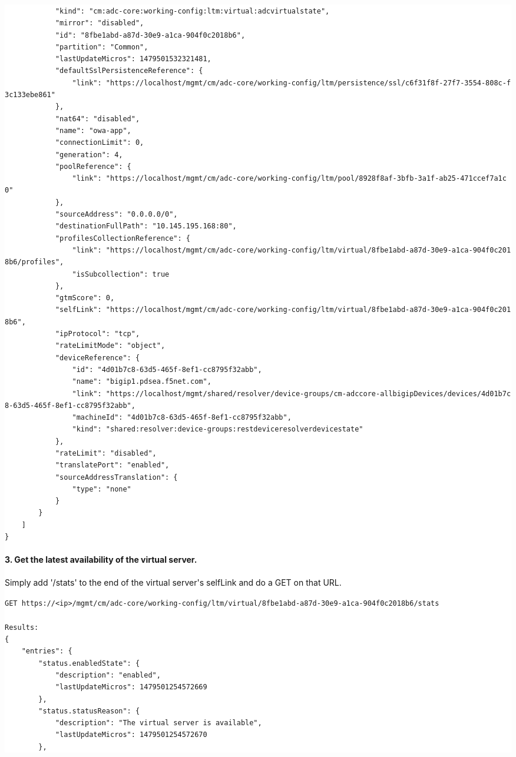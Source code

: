 ```
            "kind": "cm:adc-core:working-config:ltm:virtual:adcvirtualstate",
            "mirror": "disabled",
            "id": "8fbe1abd-a87d-30e9-a1ca-904f0c2018b6",
            "partition": "Common",
            "lastUpdateMicros": 1479501532321481,
            "defaultSslPersistenceReference": {
                "link": "https://localhost/mgmt/cm/adc-core/working-config/ltm/persistence/ssl/c6f31f8f-27f7-3554-808c-f3c133ebe861"
            },
            "nat64": "disabled",
            "name": "owa-app",
            "connectionLimit": 0,
            "generation": 4,
            "poolReference": {
                "link": "https://localhost/mgmt/cm/adc-core/working-config/ltm/pool/8928f8af-3bfb-3a1f-ab25-471ccef7a1c0"
            },
            "sourceAddress": "0.0.0.0/0",
            "destinationFullPath": "10.145.195.168:80",
            "profilesCollectionReference": {
                "link": "https://localhost/mgmt/cm/adc-core/working-config/ltm/virtual/8fbe1abd-a87d-30e9-a1ca-904f0c2018b6/profiles",
                "isSubcollection": true
            },
            "gtmScore": 0,
            "selfLink": "https://localhost/mgmt/cm/adc-core/working-config/ltm/virtual/8fbe1abd-a87d-30e9-a1ca-904f0c2018b6",
            "ipProtocol": "tcp",
            "rateLimitMode": "object",
            "deviceReference": {
                "id": "4d01b7c8-63d5-465f-8ef1-cc8795f32abb",
                "name": "bigip1.pdsea.f5net.com",
                "link": "https://localhost/mgmt/shared/resolver/device-groups/cm-adccore-allbigipDevices/devices/4d01b7c8-63d5-465f-8ef1-cc8795f32abb",
                "machineId": "4d01b7c8-63d5-465f-8ef1-cc8795f32abb",
                "kind": "shared:resolver:device-groups:restdeviceresolverdevicestate"
            },
            "rateLimit": "disabled",
            "translatePort": "enabled",
            "sourceAddressTranslation": {
                "type": "none"
            }
        }
    ]
}
```
#### 3. Get the latest availability of the virtual server.
Simply add '/stats' to the end of the virtual server's selfLink and do a GET on that URL.
```
GET https://<ip>/mgmt/cm/adc-core/working-config/ltm/virtual/8fbe1abd-a87d-30e9-a1ca-904f0c2018b6/stats

Results:
{
    "entries": {
        "status.enabledState": {
            "description": "enabled",
            "lastUpdateMicros": 1479501254572669
        },
        "status.statusReason": {
            "description": "The virtual server is available",
            "lastUpdateMicros": 1479501254572670
        },
```